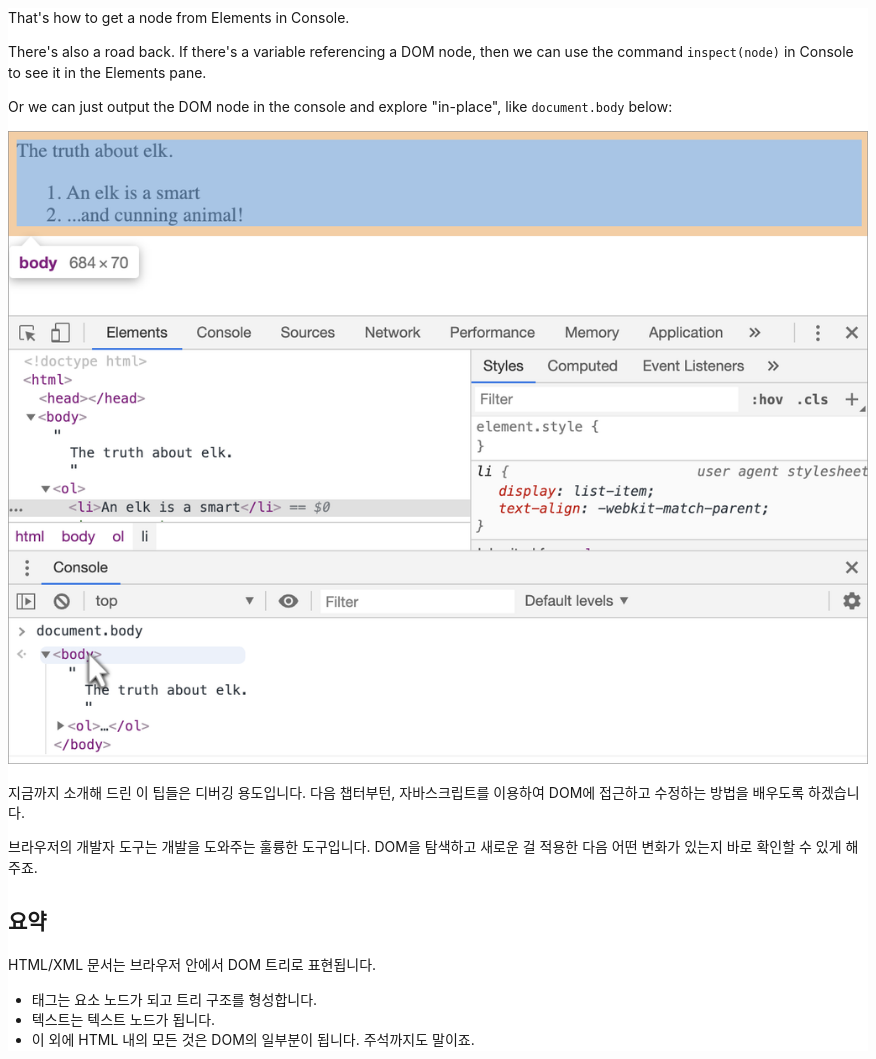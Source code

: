 That's how to get a node from Elements in Console.

There's also a road back. If there's a variable referencing a DOM node, then we can use the command `inspect(node)` in Console to see it in the Elements pane.

Or we can just output the DOM node in the console and explore "in-place", like `document.body` below:

![](domconsole1.svg)

지금까지 소개해 드린 이 팁들은 디버깅 용도입니다. 다음 챕터부턴, 자바스크립트를 이용하여 DOM에 접근하고 수정하는 방법을 배우도록 하겠습니다.  

브라우저의 개발자 도구는 개발을 도와주는 훌륭한 도구입니다. DOM을 탐색하고 새로운 걸 적용한 다음 어떤 변화가 있는지 바로 확인할 수 있게 해주죠.

## 요약

HTML/XML 문서는 브라우저 안에서 DOM 트리로 표현됩니다.

- 태그는 요소 노드가 되고 트리 구조를 형성합니다.
- 텍스트는 텍스트 노드가 됩니다.
- 이 외에 HTML 내의 모든 것은 DOM의 일부분이 됩니다. 주석까지도 말이죠.
